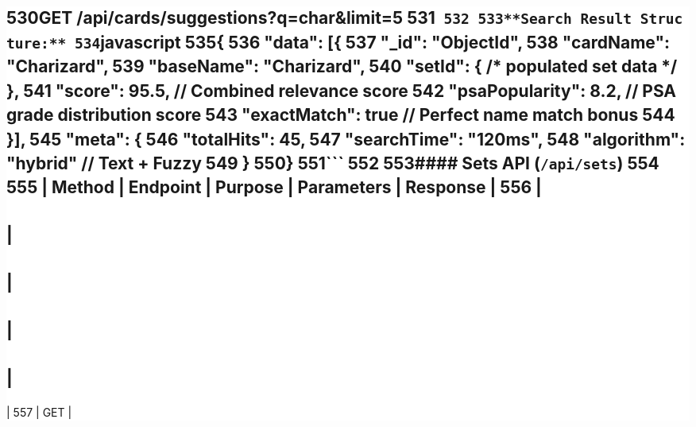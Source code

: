 530GET /api/cards/suggestions?q=char&limit=5
531```
532
533**Search Result Structure:**
534```javascript
535{
536  "data": [{
537    "_id": "ObjectId",
538    "cardName": "Charizard",
539    "baseName": "Charizard",
540    "setId": { /* populated set data */ },
541    "score": 95.5,         // Combined relevance score
542    "psaPopularity": 8.2,  // PSA grade distribution score
543    "exactMatch": true     // Perfect name match bonus
544  }],
545  "meta": {
546    "totalHits": 45,
547    "searchTime": "120ms",
548    "algorithm": "hybrid"   // Text + Fuzzy
549  }
550}
551```
552
553#### **Sets API (`/api/sets`)**
554
555
|
 Method 
|
 Endpoint 
|
 Purpose 
|
 Parameters 
|
 Response 
|
556
|
--------
|
----------
|
---------
|
------------
|
----------
|
557
|
 GET 
|